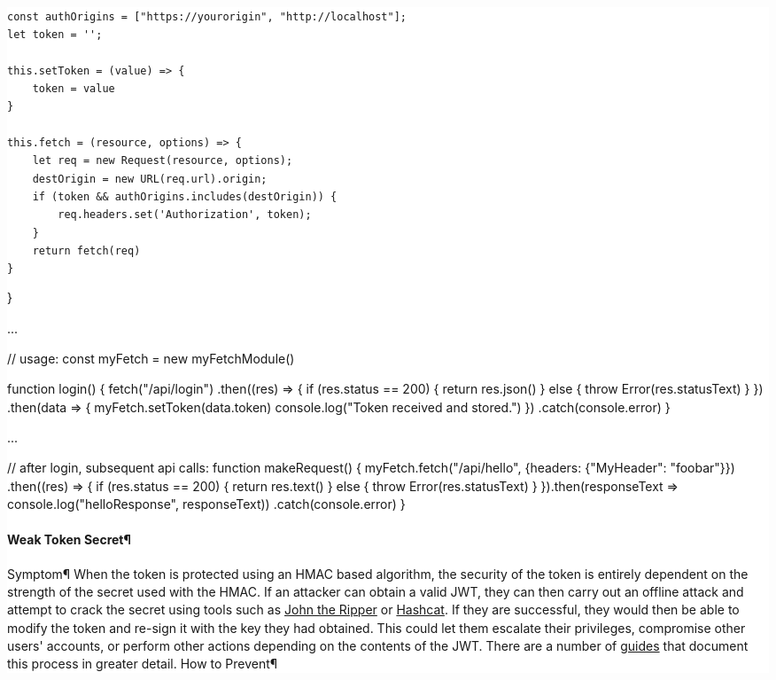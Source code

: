     const authOrigins = ["https://yourorigin", "http://localhost"];
    let token = '';

    this.setToken = (value) => {
        token = value
    }

    this.fetch = (resource, options) => {
        let req = new Request(resource, options);
        destOrigin = new URL(req.url).origin;
        if (token && authOrigins.includes(destOrigin)) {
            req.headers.set('Authorization', token);
        }
        return fetch(req)
    }
}

...

// usage:
const myFetch = new myFetchModule()

function login() {
  fetch("/api/login")
      .then((res) => {
          if (res.status == 200) {
              return res.json()
          } else {
              throw Error(res.statusText)
          }
      })
      .then(data => {
          myFetch.setToken(data.token)
          console.log("Token received and stored.")
      })
      .catch(console.error)
}

...

// after login, subsequent api calls:
function makeRequest() {
    myFetch.fetch("/api/hello", {headers: {"MyHeader": "foobar"}})
        .then((res) => {
            if (res.status == 200) {
                return res.text()
            } else {
                throw Error(res.statusText)
            }
        }).then(responseText => console.log("helloResponse", responseText))
        .catch(console.error)
}

#### Weak Token Secret¶
Symptom¶
When the token is protected using an HMAC based algorithm, the security of the token is entirely dependent on the strength of the secret used with the HMAC. If an attacker can obtain a valid JWT, they can then carry out an offline attack and attempt to crack the secret using tools such as [John the Ripper](https://github.com/magnumripper/JohnTheRipper) or [Hashcat](https://github.com/hashcat/hashcat).
If they are successful, they would then be able to modify the token and re-sign it with the key they had obtained. This could let them escalate their privileges, compromise other users' accounts, or perform other actions depending on the contents of the JWT.
There are a number of [guides](https://www.notsosecure.com/crafting-way-json-web-tokens/) that document this process in greater detail.
How to Prevent¶